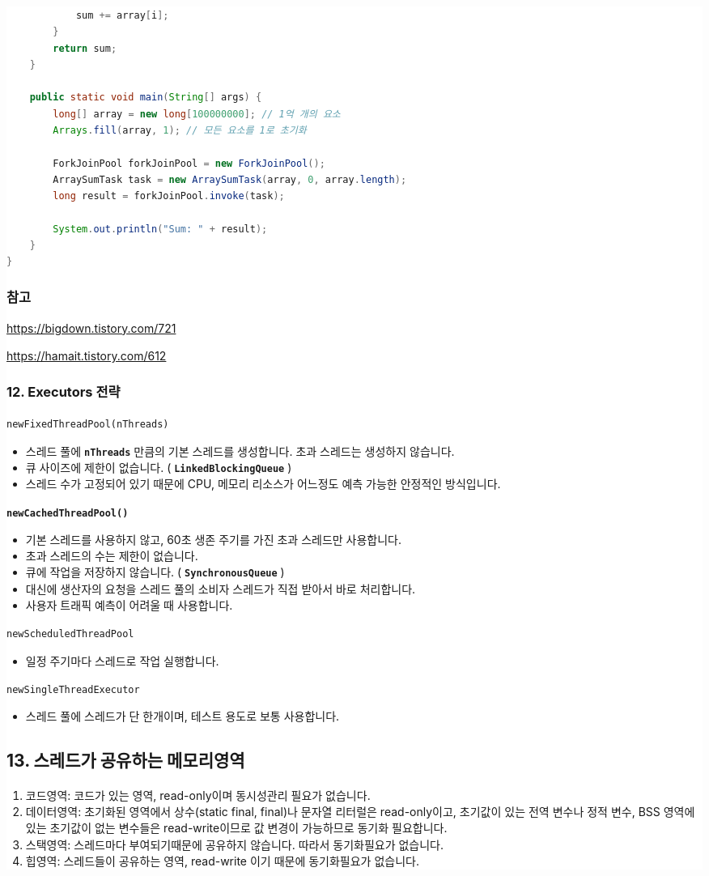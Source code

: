 ```java
            sum += array[i];
        }
        return sum;
    }

    public static void main(String[] args) {
        long[] array = new long[100000000]; // 1억 개의 요소
        Arrays.fill(array, 1); // 모든 요소를 1로 초기화

        ForkJoinPool forkJoinPool = new ForkJoinPool();
        ArraySumTask task = new ArraySumTask(array, 0, array.length);
        long result = forkJoinPool.invoke(task);

        System.out.println("Sum: " + result);
    }
}
```

### 참고

https://bigdown.tistory.com/721

https://hamait.tistory.com/612

### 12. Executors 전략

`newFixedThreadPool(nThreads)`

- 스레드 풀에 **`nThreads`** 만큼의 기본 스레드를 생성합니다. 초과 스레드는 생성하지 않습니다.
- 큐 사이즈에 제한이 없습니다. ( **`LinkedBlockingQueue`** )
- 스레드 수가 고정되어 있기 때문에 CPU, 메모리 리소스가 어느정도 예측 가능한 안정적인 방식입니다.

**`newCachedThreadPool()`**

- 기본 스레드를 사용하지 않고, 60초 생존 주기를 가진 초과 스레드만 사용합니다.
- 초과 스레드의 수는 제한이 없습니다.
- 큐에 작업을 저장하지 않습니다. ( **`SynchronousQueue`** )
- 대신에 생산자의 요청을 스레드 풀의 소비자 스레드가 직접 받아서 바로 처리합니다.
- 사용자 트래픽 예측이 어려울 때 사용합니다.

`newScheduledThreadPool`

- 일정 주기마다 스레드로 작업 실행합니다.

`newSingleThreadExecutor`

- 스레드 풀에 스레드가 단 한개이며, 테스트 용도로 보통 사용합니다.

## 13. 스레드가 공유하는 메모리영역

1. 코드영역: 코드가 있는 영역, read-only이며 동시성관리 필요가 없습니다.
2. 데이터영역: 초기화된 영역에서 상수(static final, final)나 문자열 리터럴은 read-only이고,
   초기값이 있는 전역 변수나 정적 변수, BSS 영역에 있는 초기값이 없는 변수들은 read-write이므로 값 변경이 가능하므로 동기화 필요합니다.
3. 스택영역: 스레드마다 부여되기때문에 공유하지 않습니다. 따라서 동기화필요가 없습니다.
4. 힙영역: 스레드들이 공유하는 영역, read-write 이기 때문에 동기화필요가 없습니다.
